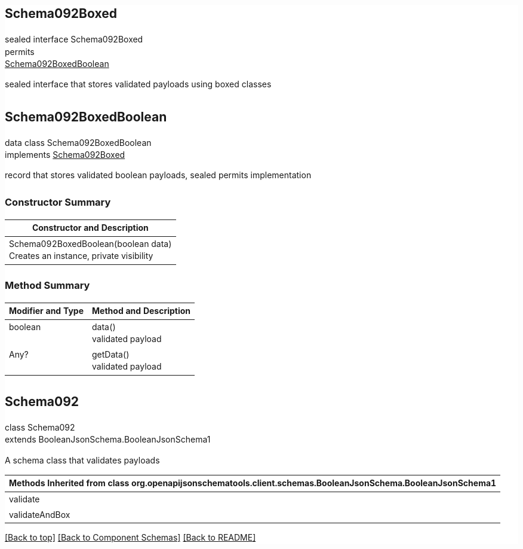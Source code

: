 ## Schema092Boxed
sealed interface Schema092Boxed<br>
permits<br>
[Schema092BoxedBoolean](#schema092boxedboolean)

sealed interface that stores validated payloads using boxed classes

## Schema092BoxedBoolean
data class Schema092BoxedBoolean<br>
implements [Schema092Boxed](#schema092boxed)

record that stores validated boolean payloads, sealed permits implementation

### Constructor Summary
| Constructor and Description |
| --------------------------- |
| Schema092BoxedBoolean(boolean data)<br>Creates an instance, private visibility |

### Method Summary
| Modifier and Type | Method and Description |
| ----------------- | ---------------------- |
| boolean | data()<br>validated payload |
| Any? | getData()<br>validated payload |

## Schema092
class Schema092<br>
extends BooleanJsonSchema.BooleanJsonSchema1

A schema class that validates payloads

| Methods Inherited from class org.openapijsonschematools.client.schemas.BooleanJsonSchema.BooleanJsonSchema1 |
| ------------------------------------------------------------------ |
| validate                                                           |
| validateAndBox                                                     |

[[Back to top]](#top) [[Back to Component Schemas]](../../../README.md#Component-Schemas) [[Back to README]](../../../README.md)
